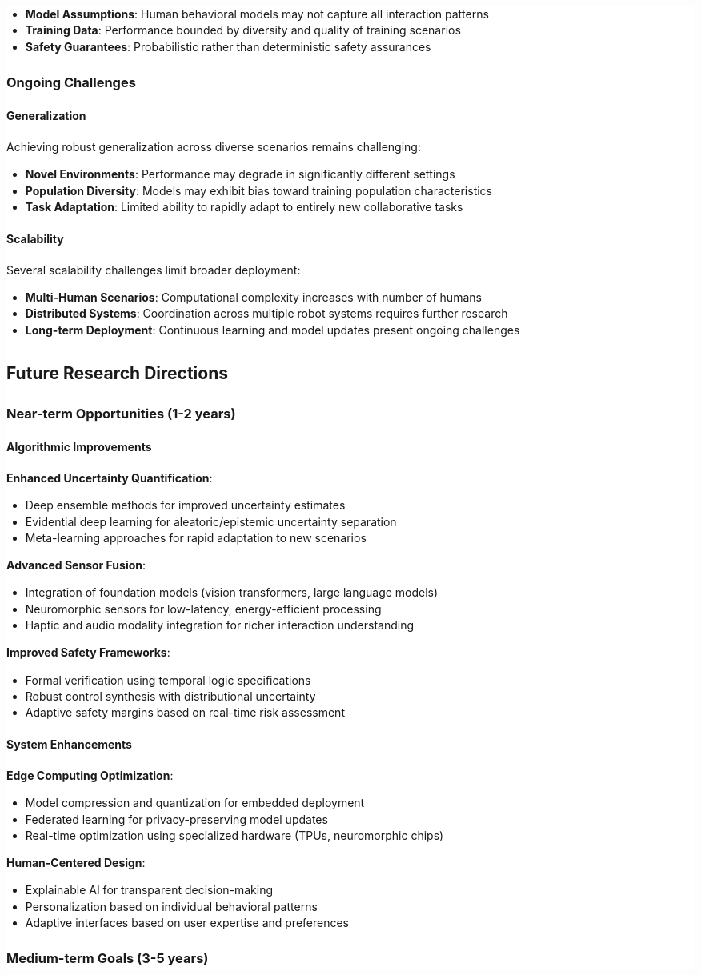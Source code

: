 - **Model Assumptions**: Human behavioral models may not capture all interaction patterns
- **Training Data**: Performance bounded by diversity and quality of training scenarios
- **Safety Guarantees**: Probabilistic rather than deterministic safety assurances

### Ongoing Challenges

#### Generalization
Achieving robust generalization across diverse scenarios remains challenging:

- **Novel Environments**: Performance may degrade in significantly different settings
- **Population Diversity**: Models may exhibit bias toward training population characteristics
- **Task Adaptation**: Limited ability to rapidly adapt to entirely new collaborative tasks

#### Scalability
Several scalability challenges limit broader deployment:

- **Multi-Human Scenarios**: Computational complexity increases with number of humans
- **Distributed Systems**: Coordination across multiple robot systems requires further research
- **Long-term Deployment**: Continuous learning and model updates present ongoing challenges

## Future Research Directions

### Near-term Opportunities (1-2 years)

#### Algorithmic Improvements

**Enhanced Uncertainty Quantification**:
- Deep ensemble methods for improved uncertainty estimates
- Evidential deep learning for aleatoric/epistemic uncertainty separation
- Meta-learning approaches for rapid adaptation to new scenarios

**Advanced Sensor Fusion**:
- Integration of foundation models (vision transformers, large language models)
- Neuromorphic sensors for low-latency, energy-efficient processing
- Haptic and audio modality integration for richer interaction understanding

**Improved Safety Frameworks**:
- Formal verification using temporal logic specifications
- Robust control synthesis with distributional uncertainty
- Adaptive safety margins based on real-time risk assessment

#### System Enhancements

**Edge Computing Optimization**:
- Model compression and quantization for embedded deployment
- Federated learning for privacy-preserving model updates
- Real-time optimization using specialized hardware (TPUs, neuromorphic chips)

**Human-Centered Design**:
- Explainable AI for transparent decision-making
- Personalization based on individual behavioral patterns
- Adaptive interfaces based on user expertise and preferences

### Medium-term Goals (3-5 years)
